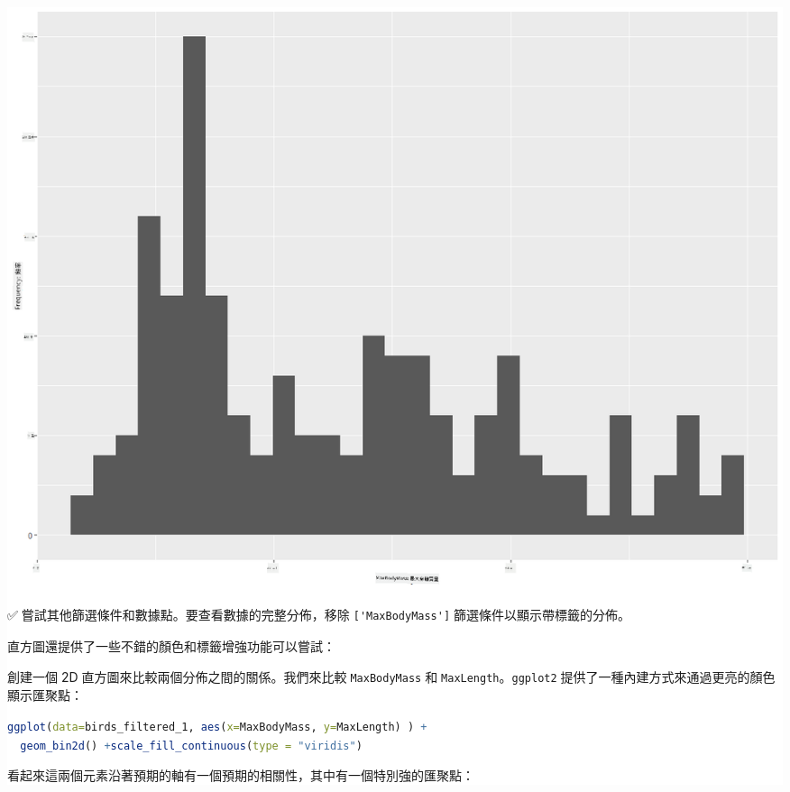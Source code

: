 ![篩選後的直方圖](../../../../../translated_images/filtered-histogram.6bf5d2bfd82533220e1bd4bc4f7d14308f43746ed66721d9ec8f460732be6674.tw.png)

✅ 嘗試其他篩選條件和數據點。要查看數據的完整分佈，移除 `['MaxBodyMass']` 篩選條件以顯示帶標籤的分佈。

直方圖還提供了一些不錯的顏色和標籤增強功能可以嘗試：

創建一個 2D 直方圖來比較兩個分佈之間的關係。我們來比較 `MaxBodyMass` 和 `MaxLength`。`ggplot2` 提供了一種內建方式來通過更亮的顏色顯示匯聚點：

```r
ggplot(data=birds_filtered_1, aes(x=MaxBodyMass, y=MaxLength) ) +
  geom_bin2d() +scale_fill_continuous(type = "viridis")
```
看起來這兩個元素沿著預期的軸有一個預期的相關性，其中有一個特別強的匯聚點：
